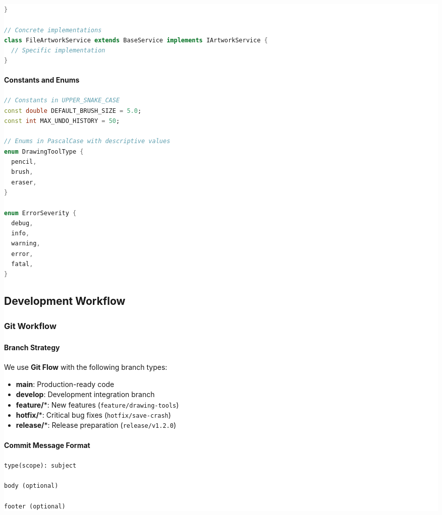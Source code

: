 ```dart
}

// Concrete implementations
class FileArtworkService extends BaseService implements IArtworkService {
  // Specific implementation
}
```

#### Constants and Enums
```dart
// Constants in UPPER_SNAKE_CASE
const double DEFAULT_BRUSH_SIZE = 5.0;
const int MAX_UNDO_HISTORY = 50;

// Enums in PascalCase with descriptive values
enum DrawingToolType {
  pencil,
  brush,
  eraser,
}

enum ErrorSeverity {
  debug,
  info,
  warning,
  error,
  fatal,
}
```

## Development Workflow

### Git Workflow

#### Branch Strategy
We use **Git Flow** with the following branch types:

- **main**: Production-ready code
- **develop**: Development integration branch
- **feature/***: New features (`feature/drawing-tools`)
- **hotfix/***: Critical bug fixes (`hotfix/save-crash`)
- **release/***: Release preparation (`release/v1.2.0`)

#### Commit Message Format
```
type(scope): subject

body (optional)

footer (optional)
```
